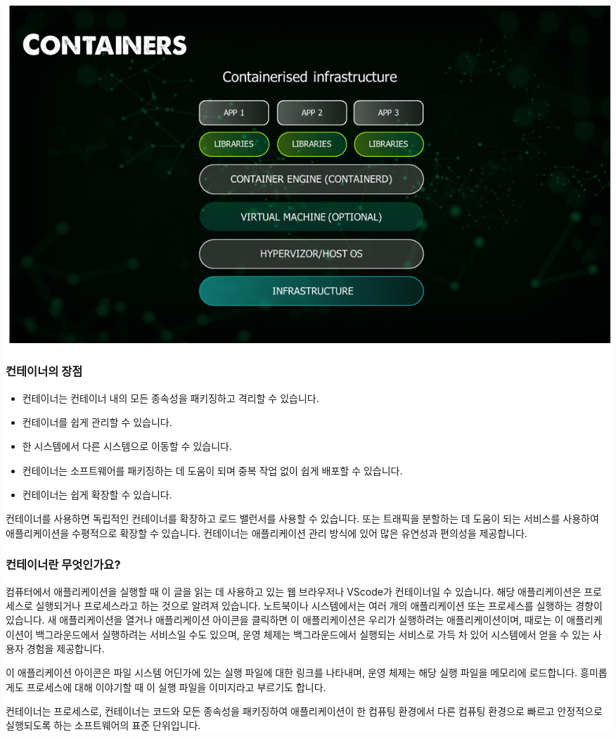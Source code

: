 ![](/2022/Days/Images/Day42_Containers7.png)

### 컨테이너의 장점

- 컨테이너는 컨테이너 내의 모든 종속성을 패키징하고 격리할 수 있습니다.

- 컨테이너를 쉽게 관리할 수 있습니다.

- 한 시스템에서 다른 시스템으로 이동할 수 있습니다.

- 컨테이너는 소프트웨어를 패키징하는 데 도움이 되며 중복 작업 없이 쉽게 배포할 수 있습니다.

- 컨테이너는 쉽게 확장할 수 있습니다.

컨테이너를 사용하면 독립적인 컨테이너를 확장하고 로드 밸런서를 사용할 수 있습니다.
또는 트래픽을 분할하는 데 도움이 되는 서비스를 사용하여 애플리케이션을 수평적으로 확장할 수 있습니다. 컨테이너는 애플리케이션 관리 방식에 있어 많은 유연성과 편의성을 제공합니다.

### 컨테이너란 무엇인가요?

컴퓨터에서 애플리케이션을 실행할 때 이 글을 읽는 데 사용하고 있는 웹 브라우저나 VScode가 컨테이너일 수 있습니다. 해당 애플리케이션은 프로세스로 실행되거나 프로세스라고 하는 것으로 알려져 있습니다. 노트북이나 시스템에서는 여러 개의 애플리케이션 또는 프로세스를 실행하는 경향이 있습니다. 새 애플리케이션을 열거나 애플리케이션 아이콘을 클릭하면 이 애플리케이션은 우리가 실행하려는 애플리케이션이며, 때로는 이 애플리케이션이 백그라운드에서 실행하려는 서비스일 수도 있으며, 운영 체제는 백그라운드에서 실행되는 서비스로 가득 차 있어 시스템에서 얻을 수 있는 사용자 경험을 제공합니다.

이 애플리케이션 아이콘은 파일 시스템 어딘가에 있는 실행 파일에 대한 링크를 나타내며, 운영 체제는 해당 실행 파일을 메모리에 로드합니다. 흥미롭게도 프로세스에 대해 이야기할 때 이 실행 파일을 이미지라고 부르기도 합니다.

컨테이너는 프로세스로, 컨테이너는 코드와 모든 종속성을 패키징하여 애플리케이션이 한 컴퓨팅 환경에서 다른 컴퓨팅 환경으로 빠르고 안정적으로 실행되도록 하는 소프트웨어의 표준 단위입니다.
